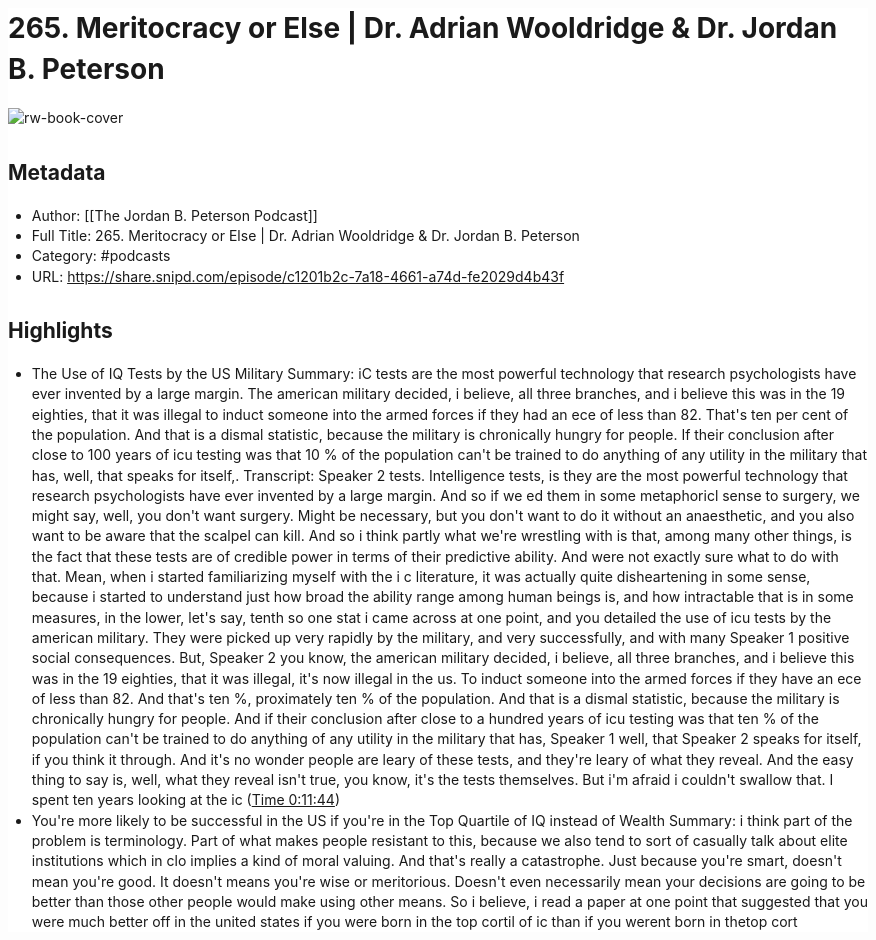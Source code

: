 # 265. Meritocracy or Else | Dr. Adrian Wooldridge & Dr. Jordan B. Peterson

![rw-book-cover](https://images.weserv.nl/?url=https%3A%2F%2Fmegaphone.imgix.net%2Fpodcasts%2F590af46a-7233-11eb-83c5-d7fada9c09b0%2Fimage%2FJBP_Podcast_Cover__1_.png%3Fixlib%3Drails-2.1.2%26max-w%3D3000%26max-h%3D3000%26fit%3Dcrop%26auto%3Dformat%2Ccompress&w=100&h=100)

## Metadata
- Author: [[The Jordan B. Peterson Podcast]]
- Full Title: 265. Meritocracy or Else | Dr. Adrian Wooldridge & Dr. Jordan B. Peterson
- Category: #podcasts
- URL: https://share.snipd.com/episode/c1201b2c-7a18-4661-a74d-fe2029d4b43f

## Highlights
- The Use of IQ Tests by the US Military
  Summary:
  iC tests are the most powerful technology that research psychologists have ever invented by a large margin. The american military decided, i believe, all three branches, and i believe this was in the 19 eighties, that it was illegal to induct someone into the armed forces if they had an ece of less than 82. That's ten per cent of the population. And that is a dismal statistic, because the military is chronically hungry for people. If their conclusion after close to 100 years of icu testing was that 10 % of the population can't be trained to do anything of any utility in the military that has, well, that speaks for itself,.
  Transcript:
  Speaker 2
  tests. Intelligence tests, is they are the most powerful technology that research psychologists have ever invented by a large margin. And so if we ed them in some metaphoricl sense to surgery, we might say, well, you don't want surgery. Might be necessary, but you don't want to do it without an anaesthetic, and you also want to be aware that the scalpel can kill. And so i think partly what we're wrestling with is that, among many other things, is the fact that these tests are of credible power in terms of their predictive ability. And were not exactly sure what to do with that. Mean, when i started familiarizing myself with the i c literature, it was actually quite disheartening in some sense, because i started to understand just how broad the ability range among human beings is, and how intractable that is in some measures, in the lower, let's say, tenth so one stat i came across at one point, and you detailed the use of icu tests by the american military. They were picked up very rapidly by the military, and very successfully, and with many
  Speaker 1
  positive social consequences. But,
  Speaker 2
  you know, the american military decided, i believe, all three branches, and i believe this was in the 19 eighties, that it was illegal, it's now illegal in the us. To induct someone into the armed forces if they have an ece of less than 82. And that's ten %, proximately ten % of the population. And that is a dismal statistic, because the military is chronically hungry for people. And if their conclusion after close to a hundred years of icu testing was that ten % of the population can't be trained to do anything of any utility in the military that has,
  Speaker 1
  well, that
  Speaker 2
  speaks for itself, if you think it through. And it's no wonder people are leary of these tests, and they're leary of what they reveal. And the easy thing to say is, well, what they reveal isn't true, you know, it's the tests themselves. But i'm afraid i couldn't swallow that. I spent ten years looking at the ic ([Time 0:11:44](https://share.snipd.com/snip/b73a9e5d-b38b-4fb1-b4aa-99fedefd9fe6))
- You're more likely to be successful in the US if you're in the Top Quartile of IQ instead of Wealth
  Summary:
  i think part of the problem is terminology. Part of what makes people resistant to this, because we also tend to sort of casually talk about elite institutions which in clo implies a kind of moral valuing. And that's really a catastrophe. Just because you're smart, doesn't mean you're good. It doesn't means you're wise or meritorious. Doesn't even necessarily mean your decisions are going to be better than those other people would make using other means. So i believe, i read a paper at one point that suggested that you were much better off in the united states if you were born in the top cortil of ic than if you werent born in thetop cort